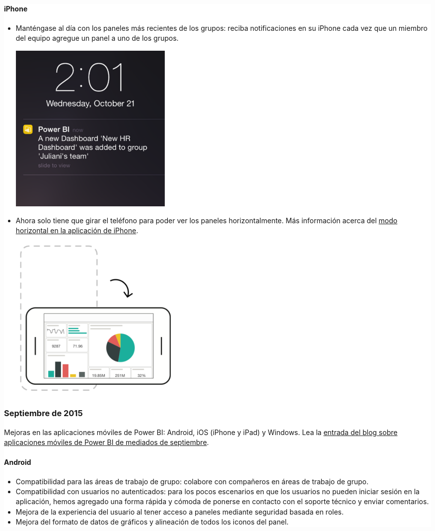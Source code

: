 #### <a name="iphone"></a>iPhone
* Manténgase al día con los paneles más recientes de los grupos: reciba notificaciones en su iPhone cada vez que un miembro del equipo agregue un panel a uno de los grupos.
  
    ![](media/mobile-whats-new-in-the-mobile-apps/pbi_iph_grpdashalertcrop.png)
* Ahora solo tiene que girar el teléfono para poder ver los paneles horizontalmente. Más información acerca del [modo horizontal en la aplicación de iPhone](http://blogs.msdn.com/b/powerbi/archive/2015/11/02/enjoy-the-landscape-with-the-power-bi-iphone-app.aspx).
  
    ![](media/mobile-whats-new-in-the-mobile-apps/pbi_iph_landscape.png)

### <a name="september-2015"></a>Septiembre de 2015
Mejoras en las aplicaciones móviles de Power BI: Android, iOS (iPhone y iPad) y Windows. Lea la [entrada del blog sobre aplicaciones móviles de Power BI de mediados de septiembre](http://blogs.msdn.com/b/powerbi/archive/2015/09/23/power-bi-mobile-mid-september-updates-are-here.aspx).

#### <a name="android"></a>Android
* Compatibilidad para las áreas de trabajo de grupo: colabore con compañeros en áreas de trabajo de grupo. 
* Compatibilidad con usuarios no autenticados: para los pocos escenarios en que los usuarios no pueden iniciar sesión en la aplicación, hemos agregado una forma rápida y cómoda de ponerse en contacto con el soporte técnico y enviar comentarios.
* Mejora de la experiencia del usuario al tener acceso a paneles mediante seguridad basada en roles.          
* Mejora del formato de datos de gráficos y alineación de todos los iconos del panel. 
